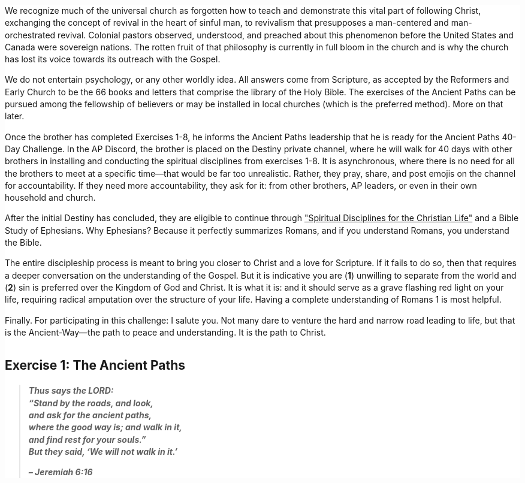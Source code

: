 We recognize much of the universal church as forgotten how to teach and demonstrate this vital part of following Christ, exchanging the concept of revival in the heart of sinful man, to revivalism that presupposes a man-centered and man-orchestrated revival. Colonial pastors observed, understood, and preached about this phenomenon before the United States and Canada were sovereign nations. The rotten fruit of that philosophy is currently in full bloom in the church and is why the church has lost its voice towards its outreach with the Gospel.

We do not entertain psychology, or any other worldly idea. All answers come from Scripture, as accepted by the Reformers and Early Church to be the 66 books and letters that comprise the library of the Holy Bible. The exercises of the Ancient Paths can be pursued among the fellowship of believers or may be installed in local churches (which is the preferred method). More on that later.

Once the brother has completed Exercises 1-8, he informs the Ancient Paths leadership that he is ready for the Ancient Paths 40-Day Challenge. In the AP Discord, the brother is placed on the Destiny private channel, where he will walk for 40 days with other brothers in installing and conducting the spiritual disciplines from exercises 1-8. It is asynchronous, where there is no need for all the brothers to meet at a specific time—that would be far too unrealistic. Rather, they pray, share, and post emojis on the channel for accountability. If they need more accountability, they ask for it: from other brothers, AP leaders, or even in their own household and church.

After the initial Destiny has concluded, they are eligible to continue through ["Spiritual Disciplines for the Christian Life"](https://www.christianbook.com/spiritual-disciplines-christian-updated-anniversary-edition/donald-whitney/9781615216178/pd/216178?en=google&event=SHOP&kw=christian-living-0-20%7C216178&p=1179710&utm_source=google&p=1229913&dv=c&cb_src=google&cb_typ=shopping&cb_cmp=233748492&cb_adg=14306043372&cb_kyw=&utm_medium=shopping&snav=GMERCH&gad_source=1&gclid=CjwKCAiA5Ka9BhB5EiwA1ZVtvH_et1oPq8PwNR2hhfmJUC4KUGSWMI_DtujhJNfXfsdc8Ua7A4XeJBoCE9cQAvD_BwE) and a Bible Study of Ephesians. Why Ephesians? Because it perfectly summarizes Romans, and if you understand Romans, you understand the Bible.

The entire discipleship process is meant to bring you closer to Christ and a love for Scripture. If it fails to do so, then that requires a deeper conversation on the understanding of the Gospel. But it is indicative you are (**1**) unwilling to separate from the world and (**2**) sin is preferred over the Kingdom of God and Christ. It is what it is: and it should serve as a grave flashing red light on your life, requiring radical amputation over the structure of your life. Having a complete understanding of Romans 1 is most helpful.

Finally. For participating in this challenge: I salute you. Not many dare to venture the hard and narrow road leading to life, but that is the Ancient-Way—the path to peace and understanding. It is the path to Christ.

## **Exercise 1: The Ancient Paths**

<div style={{ textAlign: "left" }}>
  <audio controls>
    <source src="/audio/01_exercise1.mp3" type="audio/mpeg" />
  </audio>
</div>

>**_Thus says the LORD:_**<br />
>**_“Stand by the roads, and look,_**<br />
>**_and ask for the ancient paths,_**<br />
>**_where the good way is; and walk in it,_**<br />
>**_and find rest for your souls.”_**<br />
>**_But they said, ‘We will not walk in it.’_**
>
>**_– Jeremiah 6:16_**
